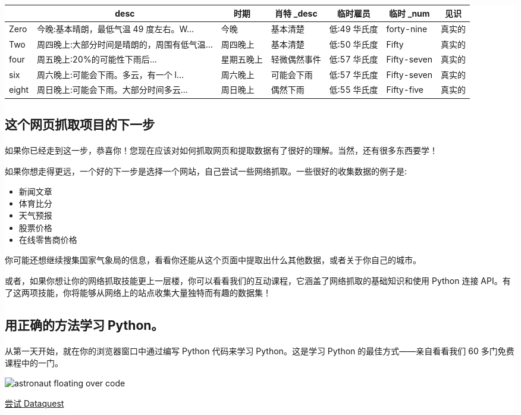 |  | desc | 时期 | 肖特 _desc | 临时雇员 | 临时 _num | 见识 |
| --- | --- | --- | --- | --- | --- | --- |
| Zero | 今晚:基本晴朗，最低气温 49 度左右。W… | 今晚 | 基本清楚 | 低:49 华氏度 | forty-nine | 真实的 |
| Two | 周四晚上:大部分时间是晴朗的，周围有低气温… | 周四晚上 | 基本清楚 | 低:50 华氏度 | Fifty | 真实的 |
| four | 周五晚上:20%的可能性下雨后… | 星期五晚上 | 轻微偶然事件 | 低:57 华氏度 | Fifty-seven | 真实的 |
| six | 周六晚上:可能会下雨。多云，有一个 l… | 周六晚上 | 可能会下雨 | 低:57 华氏度 | Fifty-seven | 真实的 |
| eight | 周日晚上:可能会下雨。大部分时间多云… | 周日晚上 | 偶然下雨 | 低:55 华氏度 | Fifty-five | 真实的 |

## 这个网页抓取项目的下一步

如果你已经走到这一步，恭喜你！您现在应该对如何抓取网页和提取数据有了很好的理解。当然，还有很多东西要学！

如果你想走得更远，一个好的下一步是选择一个网站，自己尝试一些网络抓取。一些很好的收集数据的例子是:

*   新闻文章
*   体育比分
*   天气预报
*   股票价格
*   在线零售商价格

你可能还想继续搜集国家气象局的信息，看看你还能从这个页面中提取出什么其他数据，或者关于你自己的城市。

或者，如果你想让你的网络抓取技能更上一层楼，你可以看看我们的互动课程，它涵盖了网络抓取的基础知识和使用 Python 连接 API。有了这两项技能，你将能够从网络上的站点收集大量独特而有趣的数据集！

## 用正确的方法学习 Python。

从第一天开始，就在你的浏览器窗口中通过编写 Python 代码来学习 Python。这是学习 Python 的最佳方式——亲自看看我们 60 多门免费课程中的一门。

![astronaut floating over code](../Images/8cbc4821ae1245a9fd02da67c90ed420.png)

[尝试 Dataquest](https://app.dataquest.io/signup)